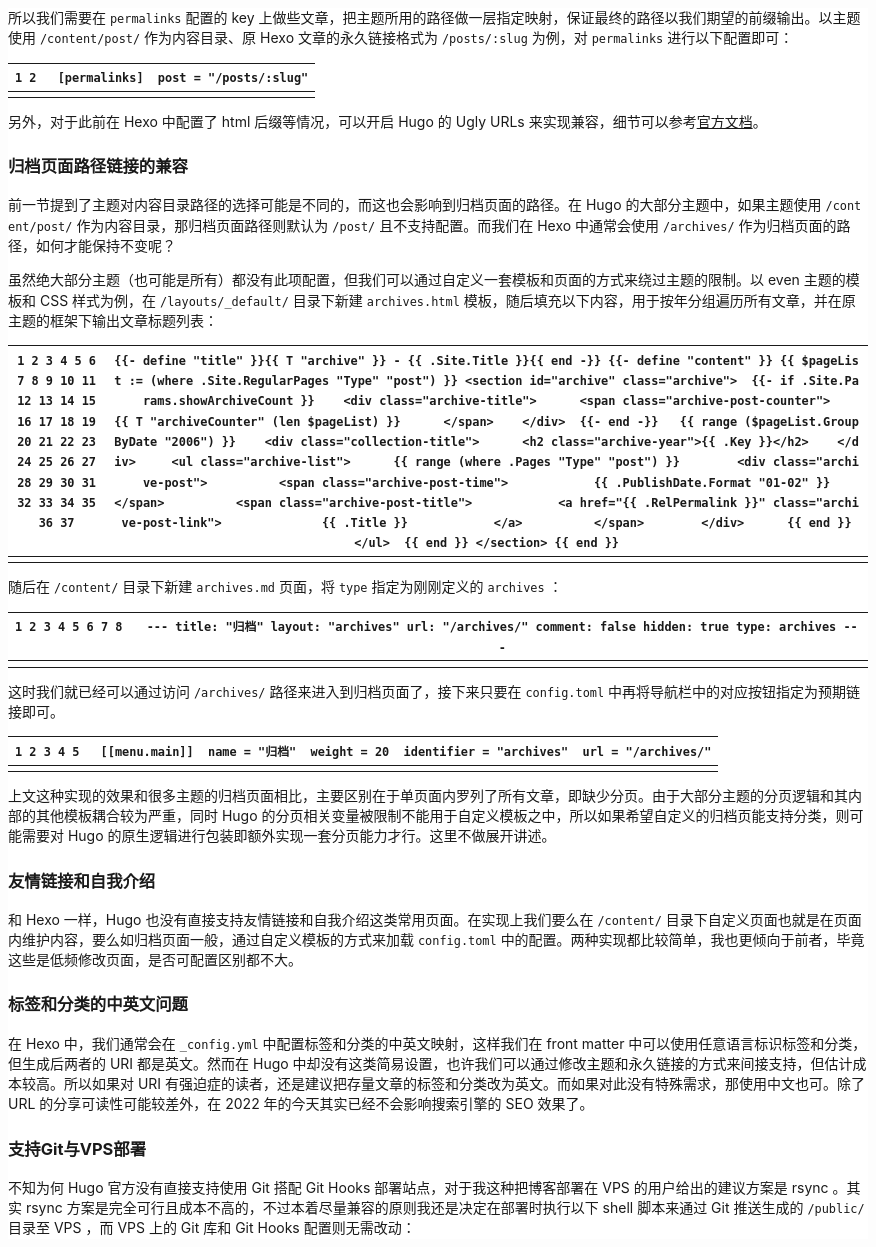 所以我们需要在 `permalinks` 配置的 key 上做些文章，把主题所用的路径做一层指定映射，保证最终的路径以我们期望的前缀输出。以主题使用 `/content/post/` 作为内容目录、原 Hexo 文章的永久链接格式为 `/posts/:slug` 为例，对 `permalinks` 进行以下配置即可：

| `1 2 ` | `[permalinks]  post = "/posts/:slug"` |
| ------ | ------------------------------------- |
|        |                                       |

另外，对于此前在 Hexo 中配置了 html 后缀等情况，可以开启 Hugo 的 Ugly URLs 来实现兼容，细节可以参考[官方文档](https://gohugo.io/content-management/urls/#ugly-urls)。

### 归档页面路径链接的兼容

前一节提到了主题对内容目录路径的选择可能是不同的，而这也会影响到归档页面的路径。在 Hugo 的大部分主题中，如果主题使用 `/content/post/` 作为内容目录，那归档页面路径则默认为 `/post/` 且不支持配置。而我们在 Hexo 中通常会使用 `/archives/` 作为归档页面的路径，如何才能保持不变呢？

虽然绝大部分主题（也可能是所有）都没有此项配置，但我们可以通过自定义一套模板和页面的方式来绕过主题的限制。以 even 主题的模板和 CSS 样式为例，在 `/layouts/_default/` 目录下新建 `archives.html` 模板，随后填充以下内容，用于按年分组遍历所有文章，并在原主题的框架下输出文章标题列表：

| ` 1 2 3 4 5 6 7 8 9 10 11 12 13 14 15 16 17 18 19 20 21 22 23 24 25 26 27 28 29 30 31 32 33 34 35 36 37 ` | `{{- define "title" }}{{ T "archive" }} - {{ .Site.Title }}{{ end -}} {{- define "content" }} {{ $pageList := (where .Site.RegularPages "Type" "post") }} <section id="archive" class="archive">  {{- if .Site.Params.showArchiveCount }}    <div class="archive-title">      <span class="archive-post-counter">        {{ T "archiveCounter" (len $pageList) }}      </span>    </div>  {{- end -}}   {{ range ($pageList.GroupByDate "2006") }}    <div class="collection-title">      <h2 class="archive-year">{{ .Key }}</h2>    </div>     <ul class="archive-list">      {{ range (where .Pages "Type" "post") }}        <div class="archive-post">          <span class="archive-post-time">            {{ .PublishDate.Format "01-02" }}          </span>          <span class="archive-post-title">            <a href="{{ .RelPermalink }}" class="archive-post-link">              {{ .Title }}            </a>          </span>        </div>      {{ end }}    </ul>  {{ end }} </section> {{ end }}` |
| ------------------------------------------------------------ | ------------------------------------------------------------ |
|                                                              |                                                              |

随后在 `/content/` 目录下新建 `archives.md` 页面，将 `type` 指定为刚刚定义的 `archives` ：

| `1 2 3 4 5 6 7 8 ` | `--- title: "归档" layout: "archives" url: "/archives/" comment: false hidden: true type: archives ---` |
| ------------------ | ------------------------------------------------------------ |
|                    |                                                              |

这时我们就已经可以通过访问 `/archives/` 路径来进入到归档页面了，接下来只要在 `config.toml` 中再将导航栏中的对应按钮指定为预期链接即可。

| `1 2 3 4 5 ` | `[[menu.main]]  name = "归档"  weight = 20  identifier = "archives"  url = "/archives/"` |
| ------------ | ------------------------------------------------------------ |
|              |                                                              |

上文这种实现的效果和很多主题的归档页面相比，主要区别在于单页面内罗列了所有文章，即缺少分页。由于大部分主题的分页逻辑和其内部的其他模板耦合较为严重，同时 Hugo 的分页相关变量被限制不能用于自定义模板之中，所以如果希望自定义的归档页能支持分类，则可能需要对 Hugo 的原生逻辑进行包装即额外实现一套分页能力才行。这里不做展开讲述。

### 友情链接和自我介绍

和 Hexo 一样，Hugo 也没有直接支持友情链接和自我介绍这类常用页面。在实现上我们要么在 `/content/` 目录下自定义页面也就是在页面内维护内容，要么如归档页面一般，通过自定义模板的方式来加载 `config.toml` 中的配置。两种实现都比较简单，我也更倾向于前者，毕竟这些是低频修改页面，是否可配置区别都不大。

### 标签和分类的中英文问题

在 Hexo 中，我们通常会在 `_config.yml` 中配置标签和分类的中英文映射，这样我们在 front matter 中可以使用任意语言标识标签和分类，但生成后两者的 URI 都是英文。然而在 Hugo 中却没有这类简易设置，也许我们可以通过修改主题和永久链接的方式来间接支持，但估计成本较高。所以如果对 URI 有强迫症的读者，还是建议把存量文章的标签和分类改为英文。而如果对此没有特殊需求，那使用中文也可。除了 URL 的分享可读性可能较差外，在 2022 年的今天其实已经不会影响搜索引擎的 SEO 效果了。

### 支持Git与VPS部署

不知为何 Hugo 官方没有直接支持使用 Git 搭配 Git Hooks 部署站点，对于我这种把博客部署在 VPS 的用户给出的建议方案是 rsync 。其实 rsync 方案是完全可行且成本不高的，不过本着尽量兼容的原则我还是决定在部署时执行以下 shell 脚本来通过 Git 推送生成的 `/public/` 目录至 VPS ，而 VPS 上的 Git 库和 Git Hooks 配置则无需改动：
